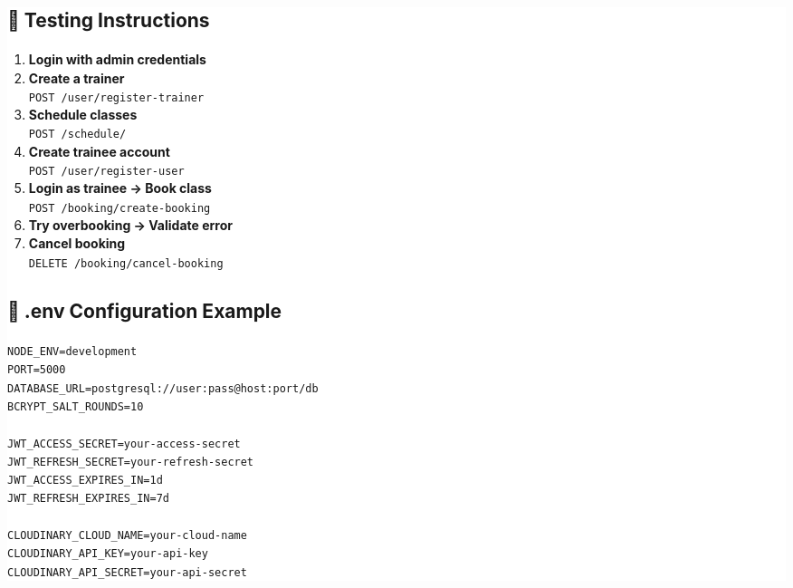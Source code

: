 
## 🧪 Testing Instructions

1. **Login with admin credentials**
2. **Create a trainer**  
   `POST /user/register-trainer`
3. **Schedule classes**  
   `POST /schedule/`
4. **Create trainee account**  
   `POST /user/register-user`
5. **Login as trainee → Book class**  
   `POST /booking/create-booking`
6. **Try overbooking → Validate error**
7. **Cancel booking**  
   `DELETE /booking/cancel-booking`


## 📎 .env Configuration Example

```env
NODE_ENV=development
PORT=5000
DATABASE_URL=postgresql://user:pass@host:port/db
BCRYPT_SALT_ROUNDS=10

JWT_ACCESS_SECRET=your-access-secret
JWT_REFRESH_SECRET=your-refresh-secret
JWT_ACCESS_EXPIRES_IN=1d
JWT_REFRESH_EXPIRES_IN=7d

CLOUDINARY_CLOUD_NAME=your-cloud-name
CLOUDINARY_API_KEY=your-api-key
CLOUDINARY_API_SECRET=your-api-secret

